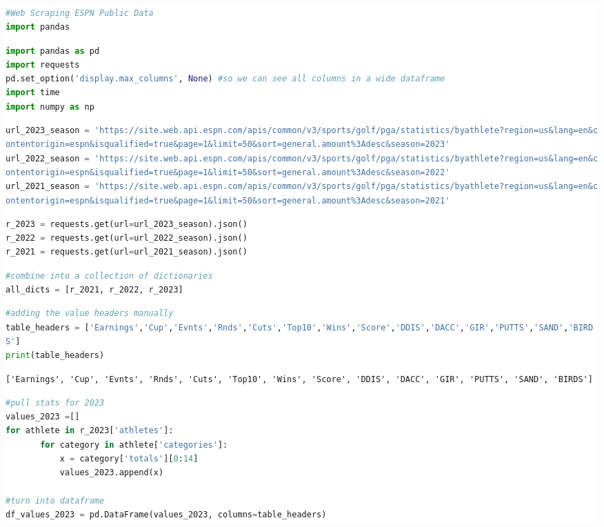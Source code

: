 ```python
#Web Scraping ESPN Public Data
import pandas
```


```python
import pandas as pd
import requests
pd.set_option('display.max_columns', None) #so we can see all columns in a wide dataframe
import time
import numpy as np
```


```python
url_2023_season = 'https://site.web.api.espn.com/apis/common/v3/sports/golf/pga/statistics/byathlete?region=us&lang=en&contentorigin=espn&isqualified=true&page=1&limit=50&sort=general.amount%3Adesc&season=2023'
url_2022_season = 'https://site.web.api.espn.com/apis/common/v3/sports/golf/pga/statistics/byathlete?region=us&lang=en&contentorigin=espn&isqualified=true&page=1&limit=50&sort=general.amount%3Adesc&season=2022'
url_2021_season = 'https://site.web.api.espn.com/apis/common/v3/sports/golf/pga/statistics/byathlete?region=us&lang=en&contentorigin=espn&isqualified=true&page=1&limit=50&sort=general.amount%3Adesc&season=2021'
```


```python
r_2023 = requests.get(url=url_2023_season).json()
r_2022 = requests.get(url=url_2022_season).json()
r_2021 = requests.get(url=url_2021_season).json()
```


```python
#combine into a collection of dictionaries
all_dicts = [r_2021, r_2022, r_2023]
```


```python
#adding the value headers manually
table_headers = ['Earnings','Cup','Evnts','Rnds','Cuts','Top10','Wins','Score','DDIS','DACC','GIR','PUTTS','SAND','BIRDS']
print(table_headers)
```

    ['Earnings', 'Cup', 'Evnts', 'Rnds', 'Cuts', 'Top10', 'Wins', 'Score', 'DDIS', 'DACC', 'GIR', 'PUTTS', 'SAND', 'BIRDS']



```python
#pull stats for 2023
values_2023 =[]
for athlete in r_2023['athletes']:
       for category in athlete['categories']:
           x = category['totals'][0:14]
           values_2023.append(x)

#turn into dataframe
df_values_2023 = pd.DataFrame(values_2023, columns=table_headers)

```
